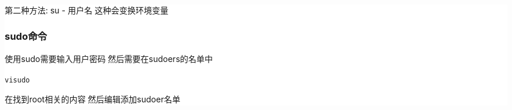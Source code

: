 第二种方法: su - 用户名
这种会变换环境变量


### sudo命令

使用sudo需要输入用户密码
然后需要在sudoers的名单中

```shell
visudo
```
在找到root相关的内容
然后编辑添加sudoer名单